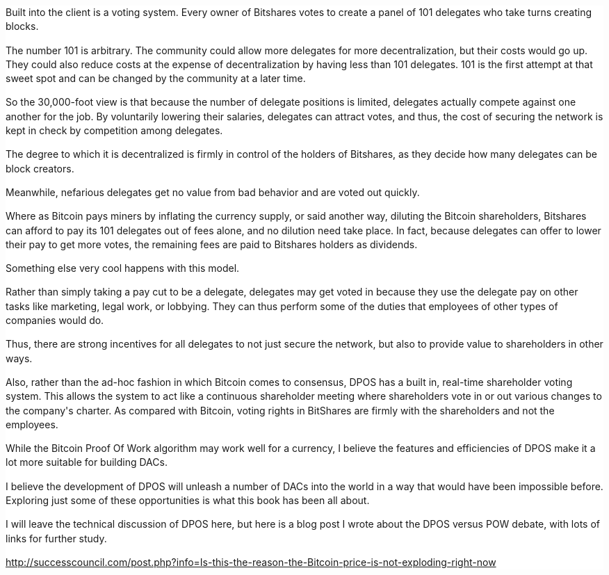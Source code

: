 Built into the client is a voting system. Every owner of Bitshares votes to create a panel of 101 delegates who take turns creating blocks.

The number 101 is arbitrary. The community could allow more delegates for more decentralization, but their costs would go up. They could also reduce costs at the expense of decentralization by having less than 101 delegates. 101 is the first attempt at that sweet spot and can be changed by the community at a later time.

So the 30,000-foot view is that because the number of delegate positions is limited, delegates actually compete against one another for the job. By voluntarily lowering their salaries, delegates can attract votes, and thus, the cost of securing the network is kept in check by competition among delegates.

The degree to which it is decentralized is firmly in control of the holders of Bitshares, as they decide how many delegates can be block creators.

Meanwhile, nefarious delegates get no value from bad behavior and are voted out quickly.

Where as Bitcoin pays miners by inflating the currency supply, or said another way, diluting the Bitcoin shareholders, Bitshares can afford to pay its 101 delegates out of fees alone, and no dilution need take place. In fact, because delegates can offer to lower their pay to get more votes, the remaining fees are paid to Bitshares holders as dividends.

Something else very cool happens with this model.

Rather than simply taking a pay cut to be a delegate, delegates may get voted in because they use the delegate pay on other tasks like marketing, legal work, or lobbying. They can thus perform some of the duties that employees of other types of companies would do.

Thus, there are strong incentives for all delegates to not just secure the network, but also to provide value to shareholders in other ways.

Also, rather than the ad-hoc fashion in which Bitcoin comes to consensus, DPOS has a built in, real-time shareholder voting system. This allows the system to act like a continuous shareholder meeting where shareholders vote in or out various changes to the company's charter. As compared with Bitcoin, voting rights in BitShares are firmly with the shareholders and not the employees.

While the Bitcoin Proof Of Work algorithm may work well for a currency, I believe the features and efficiencies of DPOS make it a lot more suitable for building DACs.

I believe the development of DPOS will unleash a number of DACs into the world in a way that would have been impossible before. Exploring just some of these opportunities is what this book has been all about.

I will leave the technical discussion of DPOS here, but here is a blog post I wrote about the DPOS versus POW debate, with lots of links for further study.

http://successcouncil.com/post.php?info=Is-this-the-reason-the-Bitcoin-price-is-not-exploding-right-now
